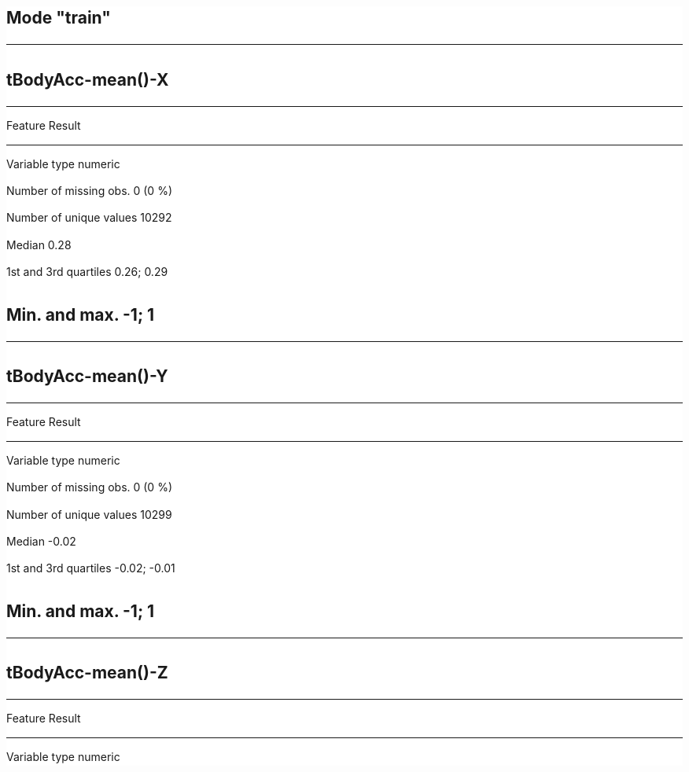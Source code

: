 Mode                          "train"
-------------------------------------




---

## tBodyAcc-mean()-X


--------------------------------------
Feature                         Result
------------------------- ------------
Variable type                  numeric

Number of missing obs.         0 (0 %)

Number of unique values          10292

Median                            0.28

1st and 3rd quartiles       0.26; 0.29

Min. and max.                    -1; 1
--------------------------------------




---

## tBodyAcc-mean()-Y


----------------------------------------
Feature                           Result
------------------------- --------------
Variable type                    numeric

Number of missing obs.           0 (0 %)

Number of unique values            10299

Median                             -0.02

1st and 3rd quartiles       -0.02; -0.01

Min. and max.                      -1; 1
----------------------------------------




---

## tBodyAcc-mean()-Z


---------------------------------------
Feature                          Result
------------------------- -------------
Variable type                   numeric
